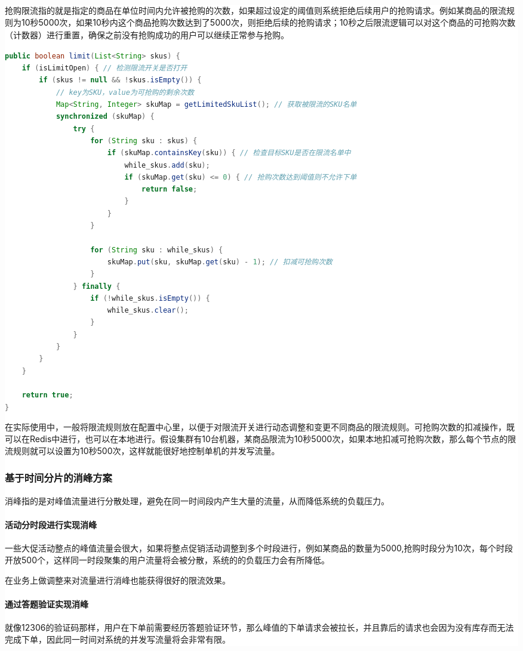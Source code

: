 抢购限流指的就是指定的商品在单位时间内允许被抢购的次数，如果超过设定的阈值则系统拒绝后续用户的抢购请求。例如某商品的限流规则为10秒5000次，如果10秒内这个商品抢购次数达到了5000次，则拒绝后续的抢购请求；10秒之后限流逻辑可以对这个商品的可抢购次数（计数器）进行重置，确保之前没有抢购成功的用户可以继续正常参与抢购。

```java
public boolean limit(List<String> skus) {
    if (isLimitOpen) { // 检测限流开关是否打开
        if (skus != null && !skus.isEmpty()) {
            // key为SKU，value为可抢购的剩余次数
            Map<String, Integer> skuMap = getLimitedSkuList(); // 获取被限流的SKU名单
            synchronized (skuMap) {
                try {
                    for (String sku : skus) {
                        if (skuMap.containsKey(sku)) { // 检查目标SKU是否在限流名单中
                            while_skus.add(sku);
                            if (skuMap.get(sku) <= 0) { // 抢购次数达到阈值则不允许下单
                                return false;
                            }
                        }
                    }

                    for (String sku : while_skus) {
                        skuMap.put(sku, skuMap.get(sku) - 1); // 扣减可抢购次数
                    }
                } finally {
                    if (!while_skus.isEmpty()) {
                        while_skus.clear();
                    }
                }
            }
        }
    }

    return true;
}
```

在实际使用中，一般将限流规则放在配置中心里，以便于对限流开关进行动态调整和变更不同商品的限流规则。可抢购次数的扣减操作，既可以在Redis中进行，也可以在本地进行。假设集群有10台机器，某商品限流为10秒5000次，如果本地扣减可抢购次数，那么每个节点的限流规则就可以设置为10秒500次，这样就能很好地控制单机的并发写流量。

### 基于时间分片的消峰方案

消峰指的是对峰值流量进行分散处理，避免在同一时间段内产生大量的流量，从而降低系统的负载压力。

#### 活动分时段进行实现消峰

一些大促活动整点的峰值流量会很大，如果将整点促销活动调整到多个时段进行，例如某商品的数量为5000,抢购时段分为10次，每个时段开放500个，这样同一时段聚集的用户流量将会被分散，系统的的负载压力会有所降低。

在业务上做调整来对流量进行消峰也能获得很好的限流效果。

#### 通过答题验证实现消峰

就像12306的验证码那样，用户在下单前需要经历答题验证环节，那么峰值的下单请求会被拉长，并且靠后的请求也会因为没有库存而无法完成下单，因此同一时间对系统的并发写流量将会非常有限。
